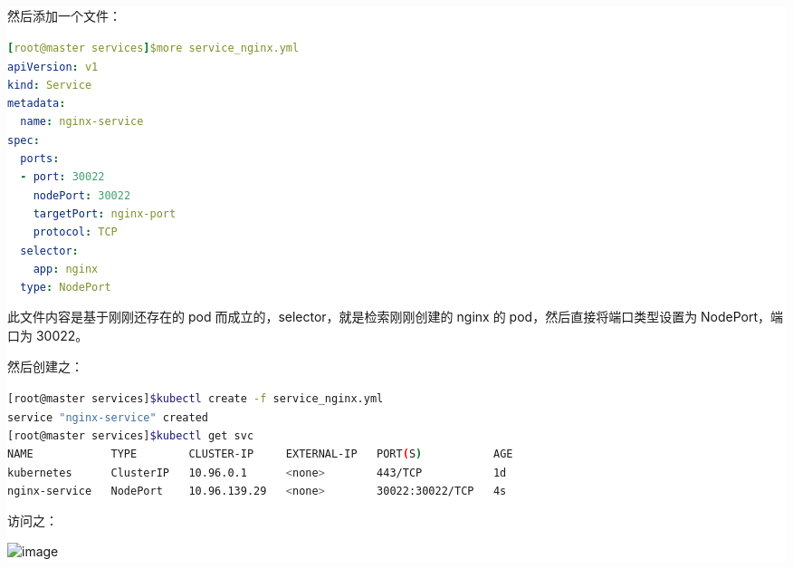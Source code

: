 

然后添加一个文件：



```yaml
[root@master services]$more service_nginx.yml
apiVersion: v1
kind: Service
metadata:
  name: nginx-service
spec:
  ports:
  - port: 30022
    nodePort: 30022
    targetPort: nginx-port
    protocol: TCP
  selector:
    app: nginx
  type: NodePort
```



此文件内容是基于刚刚还存在的 pod 而成立的，selector，就是检索刚刚创建的 nginx 的 pod，然后直接将端口类型设置为 NodePort，端口为 30022。



然后创建之：



```sh
[root@master services]$kubectl create -f service_nginx.yml
service "nginx-service" created
[root@master services]$kubectl get svc
NAME            TYPE        CLUSTER-IP     EXTERNAL-IP   PORT(S)           AGE
kubernetes      ClusterIP   10.96.0.1      <none>        443/TCP           1d
nginx-service   NodePort    10.96.139.29   <none>        30022:30022/TCP   4s
```



访问之：





![image](https://tva3.sinaimg.cn/large/008k1Yt0ly1gs3mq6z6mkj30tl0c6jzf.jpg)
